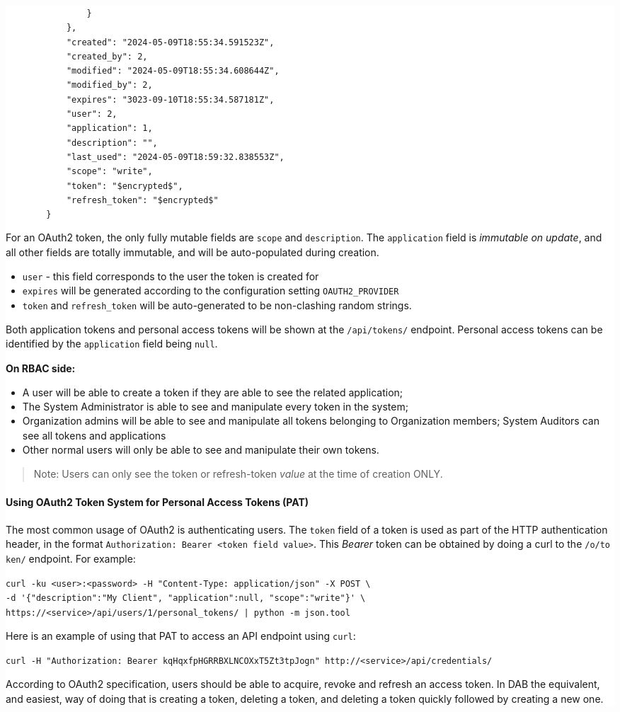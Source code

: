 ```
                }
            },
            "created": "2024-05-09T18:55:34.591523Z",
            "created_by": 2,
            "modified": "2024-05-09T18:55:34.608644Z",
            "modified_by": 2,
            "expires": "3023-09-10T18:55:34.587181Z",
            "user": 2,
            "application": 1,
            "description": "",
            "last_used": "2024-05-09T18:59:32.838553Z",
            "scope": "write",
            "token": "$encrypted$",
            "refresh_token": "$encrypted$"
        }
```
For an OAuth2 token, the only fully mutable fields are `scope` and `description`. The `application`
field is *immutable on update*, and all other fields are totally immutable, and will be auto-populated
during creation.
* `user` - this field corresponds to the user the token is created for
* `expires` will be generated according to the configuration setting `OAUTH2_PROVIDER`
* `token` and `refresh_token` will be auto-generated to be non-clashing random strings.  

Both application tokens and personal access tokens will be shown at the `/api/tokens/`
endpoint.  Personal access tokens can be identified by the `application` field being `null`.  

**On RBAC side:**
- A user will be able to create a token if they are able to see the related application;
- The System Administrator is able to see and manipulate every token in the system;
- Organization admins will be able to see and manipulate all tokens belonging to Organization
  members;
  System Auditors can see all tokens and applications
- Other normal users will only be able to see and manipulate their own tokens.
> Note: Users can only see the token or refresh-token _value_ at the time of creation ONLY.  

#### Using OAuth2 Token System for Personal Access Tokens (PAT)
The most common usage of OAuth2 is authenticating users. The `token` field of a token is used
as part of the HTTP authentication header, in the format `Authorization: Bearer <token field value>`.  This _Bearer_
token can be obtained by doing a curl to the `/o/token/` endpoint. For example:  
```
curl -ku <user>:<password> -H "Content-Type: application/json" -X POST \
-d '{"description":"My Client", "application":null, "scope":"write"}' \
https://<service>/api/users/1/personal_tokens/ | python -m json.tool
```
Here is an example of using that PAT to access an API endpoint using `curl`:
```
curl -H "Authorization: Bearer kqHqxfpHGRRBXLNCOXxT5Zt3tpJogn" http://<service>/api/credentials/
```

According to OAuth2 specification, users should be able to acquire, revoke and refresh an access
token. In DAB the equivalent, and easiest, way of doing that is creating a token, deleting
a token, and deleting a token quickly followed by creating a new one.
